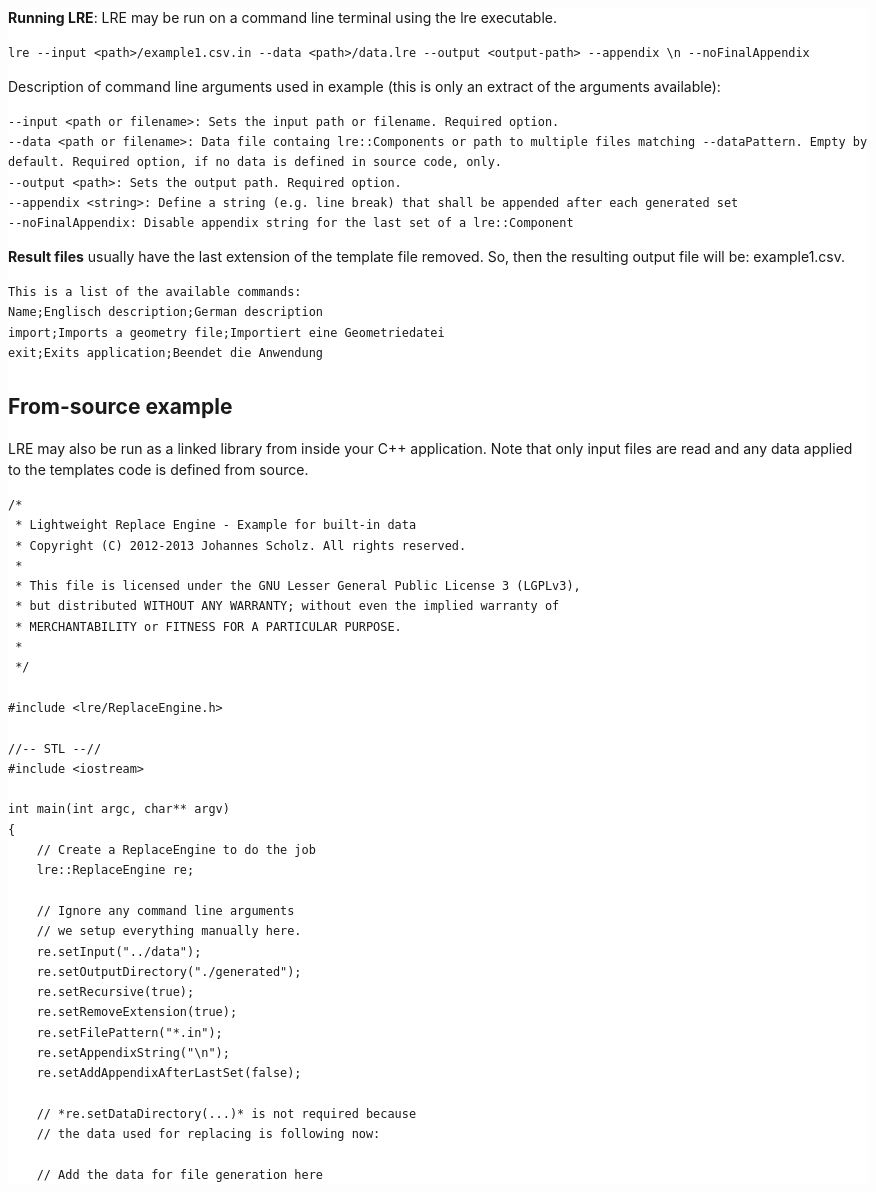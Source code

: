 **Running LRE**: LRE may be run on a command line terminal using the lre executable.
```
lre --input <path>/example1.csv.in --data <path>/data.lre --output <output-path> --appendix \n --noFinalAppendix
```
Description of command line arguments used in example (this is only an extract of the arguments available):
```
--input <path or filename>: Sets the input path or filename. Required option.
--data <path or filename>: Data file containg lre::Components or path to multiple files matching --dataPattern. Empty by default. Required option, if no data is defined in source code, only.
--output <path>: Sets the output path. Required option.
--appendix <string>: Define a string (e.g. line break) that shall be appended after each generated set
--noFinalAppendix: Disable appendix string for the last set of a lre::Component
```

**Result files** usually have the last extension of the template file removed. So, then the resulting output file will be: example1.csv.
```
This is a list of the available commands:
Name;Englisch description;German description
import;Imports a geometry file;Importiert eine Geometriedatei
exit;Exits application;Beendet die Anwendung
```

## From-source example ##
LRE may also be run as a linked library from inside your C++ application. Note that only input files are read and any data applied to the templates code is defined from source.

```
/*
 * Lightweight Replace Engine - Example for built-in data
 * Copyright (C) 2012-2013 Johannes Scholz. All rights reserved.
 *
 * This file is licensed under the GNU Lesser General Public License 3 (LGPLv3),
 * but distributed WITHOUT ANY WARRANTY; without even the implied warranty of
 * MERCHANTABILITY or FITNESS FOR A PARTICULAR PURPOSE.
 *
 */

#include <lre/ReplaceEngine.h>

//-- STL --//
#include <iostream>

int main(int argc, char** argv)
{
	// Create a ReplaceEngine to do the job
	lre::ReplaceEngine re;
	
	// Ignore any command line arguments
	// we setup everything manually here.
	re.setInput("../data");
	re.setOutputDirectory("./generated");
	re.setRecursive(true);
	re.setRemoveExtension(true);
	re.setFilePattern("*.in");
	re.setAppendixString("\n");
	re.setAddAppendixAfterLastSet(false);
	
	// *re.setDataDirectory(...)* is not required because
	// the data used for replacing is following now:

	// Add the data for file generation here
```